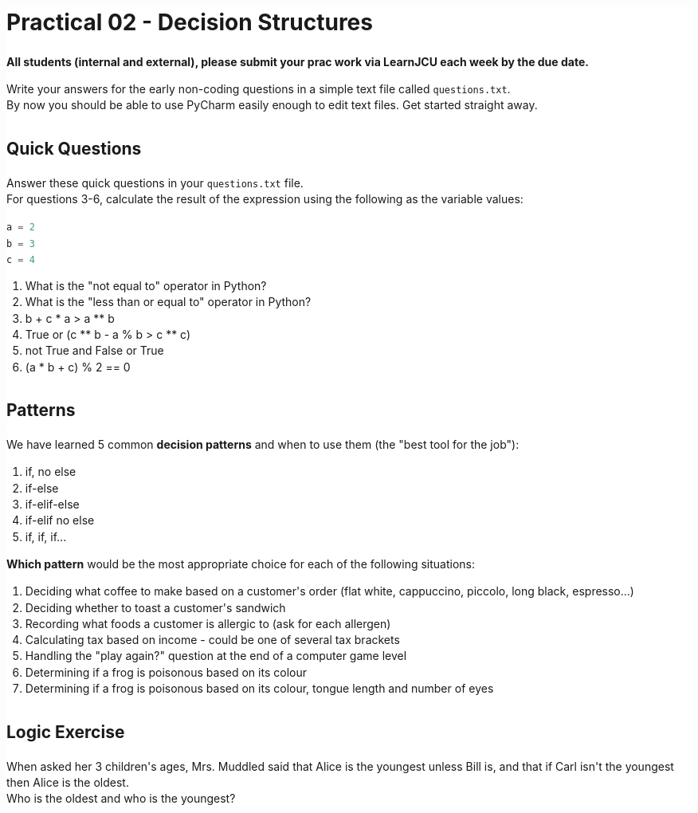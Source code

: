 # Practical 02 - Decision Structures 

**All students (internal and external), please submit your prac work via LearnJCU each week by the due date.**  

Write your answers for the early non-coding questions in a simple text file called `questions.txt`.  
By now you should be able to use PyCharm easily enough to edit text files. Get started straight away.

## Quick Questions
Answer these quick questions in your `questions.txt` file.  
For questions 3-6, calculate the result of the expression using the following as the variable values:  
```python
a = 2
b = 3
c = 4
```

1. What is the "not equal to" operator in Python?
2. What is the "less than or equal to" operator in Python?	
3. b + c * a > a ** b  
4. True or (c ** b - a % b > c ** c)  
5. not True and False or True  
6. (a * b + c) % 2 == 0  

## Patterns
We have learned 5 common **decision patterns** and when to use them (the "best tool for the job"):

1. if, no else
2. if-else
3. if-elif-else
4. if-elif no else
5. if, if, if...
  
**Which pattern** would be the most appropriate choice for each of the following situations: 

1. Deciding what coffee to make based on a customer's order (flat white, cappuccino, piccolo, long black, espresso...)
2. Deciding whether to toast a customer's sandwich  
3. Recording what foods a customer is allergic to (ask for each allergen)
4. Calculating tax based on income - could be one of several tax brackets 
5. Handling the "play again?" question at the end of a computer game level
6. Determining if a frog is poisonous based on its colour
7. Determining if a frog is poisonous based on its colour, tongue length and number of eyes


## Logic Exercise

When asked her 3 children's ages, Mrs. Muddled said that Alice is the youngest unless Bill is, and that if Carl isn't the youngest then Alice is the oldest.  
Who is the oldest and who is the youngest?
